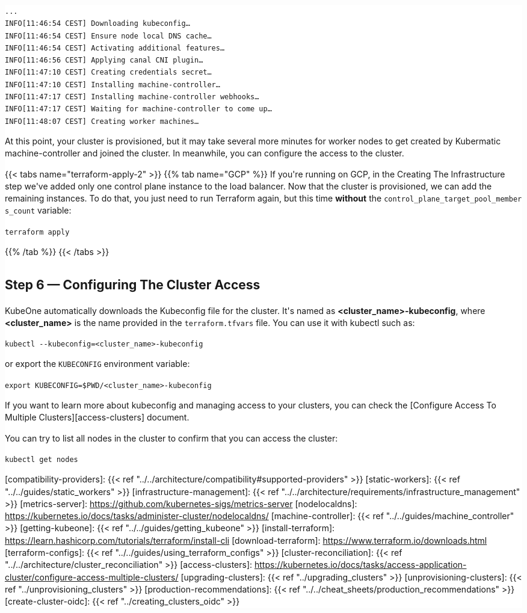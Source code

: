 ```
...
INFO[11:46:54 CEST] Downloading kubeconfig…
INFO[11:46:54 CEST] Ensure node local DNS cache…
INFO[11:46:54 CEST] Activating additional features…
INFO[11:46:56 CEST] Applying canal CNI plugin…
INFO[11:47:10 CEST] Creating credentials secret…
INFO[11:47:10 CEST] Installing machine-controller…
INFO[11:47:17 CEST] Installing machine-controller webhooks…
INFO[11:47:17 CEST] Waiting for machine-controller to come up…
INFO[11:48:07 CEST] Creating worker machines…
```

At this point, your cluster is provisioned, but it may take several more
minutes for worker nodes to get created by Kubermatic machine-controller and
joined the cluster. In meanwhile, you can configure the access to the cluster.

{{< tabs name="terraform-apply-2" >}}
{{% tab name="GCP" %}}
If you're running on GCP, in the Creating The Infrastructure step we've added
only one control plane instance to the load balancer. Now that the cluster is
provisioned, we can add the remaining instances. To do that, you just need to
run Terraform again, but this time **without** the
`control_plane_target_pool_members_count` variable:

```shell
terraform apply
```
{{% /tab %}}
{{< /tabs >}}

## Step 6 — Configuring The Cluster Access

KubeOne automatically downloads the Kubeconfig file for the cluster. It's named
as **\<cluster_name>-kubeconfig**, where **\<cluster_name>** is the name
provided in the `terraform.tfvars` file. You can use it with kubectl such as:

```shell
kubectl --kubeconfig=<cluster_name>-kubeconfig
```

or export the `KUBECONFIG` environment variable:

```shell
export KUBECONFIG=$PWD/<cluster_name>-kubeconfig
```

If you want to learn more about kubeconfig and managing access to your
clusters, you can check the
[Configure Access To Multiple Clusters][access-clusters] document.

You can try to list all nodes in the cluster to confirm that you can access
the cluster:

```shell
kubectl get nodes
```


[compatibility-providers]: {{< ref "../../architecture/compatibility#supported-providers" >}}
[static-workers]: {{< ref "../../guides/static_workers" >}}
[infrastructure-management]: {{< ref "../../architecture/requirements/infrastructure_management" >}}
[metrics-server]: https://github.com/kubernetes-sigs/metrics-server
[nodelocaldns]: https://kubernetes.io/docs/tasks/administer-cluster/nodelocaldns/
[machine-controller]: {{< ref "../../guides/machine_controller" >}}
[getting-kubeone]: {{< ref "../../guides/getting_kubeone" >}}
[install-terraform]: https://learn.hashicorp.com/tutorials/terraform/install-cli
[download-terraform]: https://www.terraform.io/downloads.html
[terraform-configs]: {{< ref "../../guides/using_terraform_configs" >}}
[cluster-reconciliation]: {{< ref "../../architecture/cluster_reconciliation" >}}
[access-clusters]: https://kubernetes.io/docs/tasks/access-application-cluster/configure-access-multiple-clusters/
[upgrading-clusters]: {{< ref "../upgrading_clusters" >}}
[unprovisioning-clusters]: {{< ref "../unprovisioning_clusters" >}}
[production-recommendations]: {{< ref "../../cheat_sheets/production_recommendations" >}}
[create-cluster-oidc]: {{< ref "../creating_clusters_oidc" >}}
